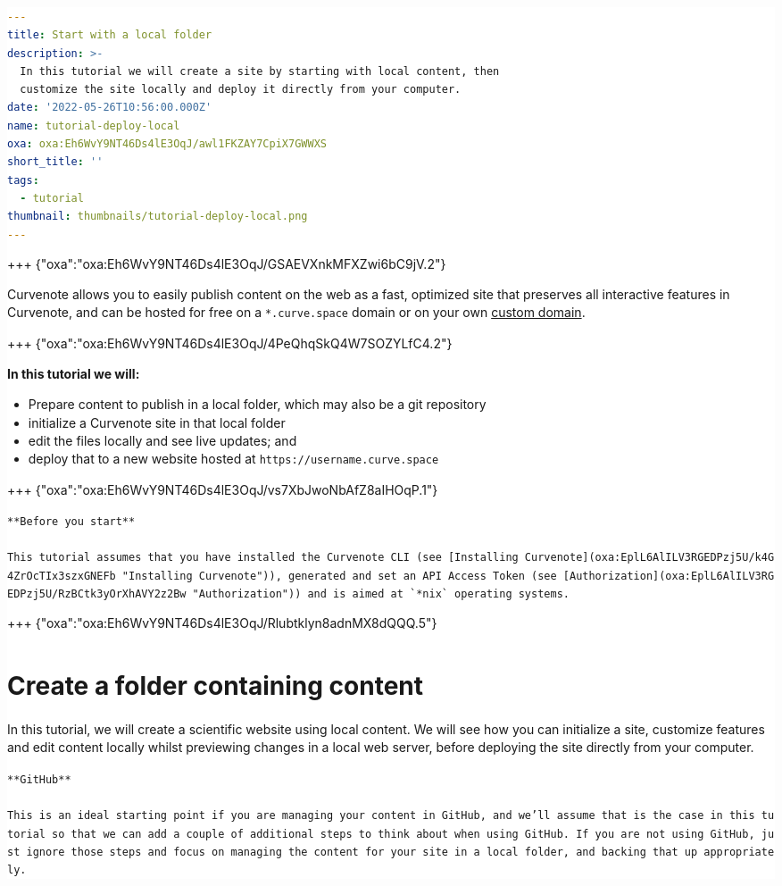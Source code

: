 ```yaml
---
title: Start with a local folder
description: >-
  In this tutorial we will create a site by starting with local content, then
  customize the site locally and deploy it directly from your computer.
date: '2022-05-26T10:56:00.000Z'
name: tutorial-deploy-local
oxa: oxa:Eh6WvY9NT46Ds4lE3OqJ/awl1FKZAY7CpiX7GWWXS
short_title: ''
tags:
  - tutorial
thumbnail: thumbnails/tutorial-deploy-local.png
---
```


+++ {"oxa":"oxa:Eh6WvY9NT46Ds4lE3OqJ/GSAEVXnkMFXZwi6bC9jV.2"}

Curvenote allows you to easily publish content on the web as a fast, optimized site that preserves all interactive features in Curvenote, and can be hosted for free on a `*.curve.space` domain or on your own [custom domain](oxa:Eh6WvY9NT46Ds4lE3OqJ/Qn9rzCukuPlbwhKl8qA0 "Custom Domains").

+++ {"oxa":"oxa:Eh6WvY9NT46Ds4lE3OqJ/4PeQhqSkQ4W7SOZYLfC4.2"}

**In this tutorial we will:**

- Prepare content to publish in a local folder, which may also be a git repository
- initialize a Curvenote site in that local folder
- edit the files locally and see live updates; and
- deploy that to a new website hosted at `https://username.curve.space`

+++ {"oxa":"oxa:Eh6WvY9NT46Ds4lE3OqJ/vs7XbJwoNbAfZ8aIHOqP.1"}

````{important}
**Before you start**

This tutorial assumes that you have installed the Curvenote CLI (see [Installing Curvenote](oxa:EplL6AlILV3RGEDPzj5U/k4G4ZrOcTIx3szxGNEFb "Installing Curvenote")), generated and set an API Access Token (see [Authorization](oxa:EplL6AlILV3RGEDPzj5U/RzBCtk3yOrXhAVY2z2Bw "Authorization")) and is aimed at `*nix` operating systems.

````

+++ {"oxa":"oxa:Eh6WvY9NT46Ds4lE3OqJ/Rlubtklyn8adnMX8dQQQ.5"}

# Create a folder containing content

In this tutorial, we will create a scientific website using local content. We will see how you can initialize a site, customize features and edit content locally whilst previewing changes in a local web server, before deploying the site directly from your computer.

````{important}
**GitHub**

This is an ideal starting point if you are managing your content in GitHub, and we’ll assume that is the case in this tutorial so that we can add a couple of additional steps to think about when using GitHub. If you are not using GitHub, just ignore those steps and focus on managing the content for your site in a local folder, and backing that up appropriately.

````
